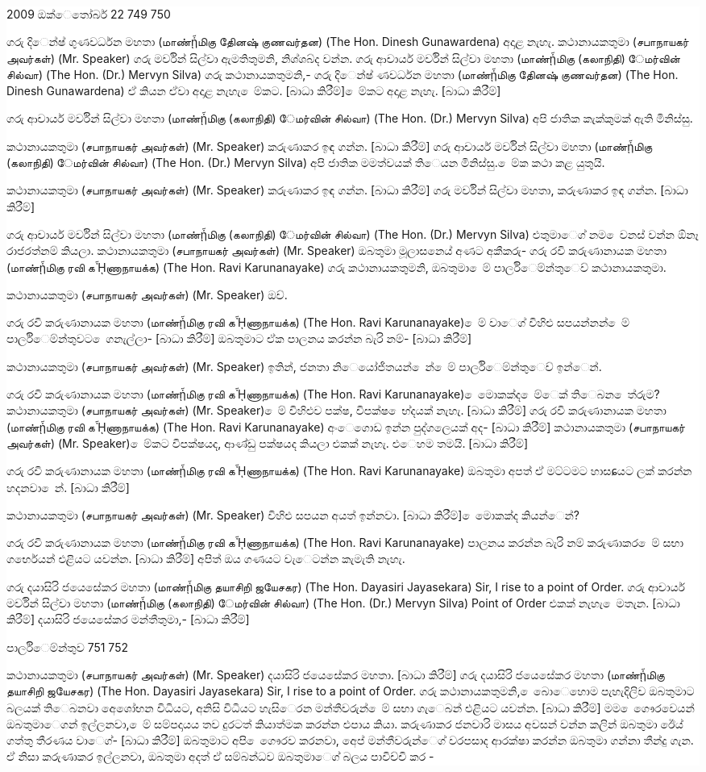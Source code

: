 2009 ඔක්ෙතෝබර් 22 749 750

ගරු දිෙන්ෂ් ගුණවර්ධන මහතා (மாண்ᾗமிகு திேனஷ் குணவர்தன) (The Hon. Dinesh Gunawardena) අදාළ නැහැ. කථානායකතුමා (சபாநாயகர் அவர்கள்) (Mr. Speaker) ගරු මර්වින් සිල්වා ඇමතිතුමනි, නිශ්ශබ්ද වන්න. ගරු ආචාර්ය මර්වින් සිල්වා මහතා (மாண்ᾗமிகு (கலாநிதி) ேமர்வின் சில்வா) (The Hon. (Dr.) Mervyn Silva) ගරු කථානායකතුමනි,- ගරු දිෙන්ෂ් ණවර්ධන මහතා (மாண்ᾗமிகு திேனஷ் குணவர்தன) (The Hon. Dinesh Gunawardena) ඒ කියන ඒවා අදාළ නැහැ ෙම්කට. [බාධා කිරීම්] ෙම්කට අදාළ නැහැ. [බාධා කිරීම්]

ගරු ආචාර්ය මර්වින් සිල්වා මහතා (மாண்ᾗமிகு (கலாநிதி) ேமர்வின் சில்வா) (The Hon. (Dr.) Mervyn Silva) අපි ජාතික කැක්කුමක් ඇති මිනිස්සු.

කථානායකතුමා (சபாநாயகர் அவர்கள்) (Mr. Speaker) කරුණාකර ඉඳ ගන්න. [බාධා කිරීම්] ගරු ආචාර්ය මර්වින් සිල්වා මහතා (மாண்ᾗமிகு (கலாநிதி) ேமர்வின் சில்வா) (The Hon. (Dr.) Mervyn Silva) අපි ජාතික මමත්වයක් තිෙයන මිනිස්සු. ෙම්ක කථා කළ යුතුයි.

කථානායකතුමා (சபாநாயகர் அவர்கள்) (Mr. Speaker) කරුණාකර ඉඳ ගන්න. [බාධා කිරීම්] ගරු මර්වින් සිල්වා මහතා, කරුණාකර ඉඳ ගන්න. [බාධා කිරීම්]

ගරු ආචාර්ය මර්වින් සිල්වා මහතා (மாண்ᾗமிகு (கலாநிதி) ேமர்வின் சில்வா) (The Hon. (Dr.) Mervyn Silva) එතුමාෙග් නම ෙවනස් වන්න ඕනෑ රාජරත්නම් කියලා. කථානායකතුමා (சபாநாயகர் அவர்கள்) (Mr. Speaker) ඔබතුමා මූලාසනෙය් අණට අකීකරු- ගරු රවි කරුණානායක මහතා (மாண்ᾗமிகு ரவி கᾞணாநாயக்க) (The Hon. Ravi Karunanayake) ගරු කථානායකතුමනි, ඔබතුමා ෙම් පාර්ලිෙම්න්තුෙව් කථානායකතුමා.

කථානායකතුමා (சபாநாயகர் அவர்கள்) (Mr. Speaker) ඔව්.

ගරු රවි කරුණානායක මහතා (மாண்ᾗமிகு ரவி கᾞணாநாயக்க) (The Hon. Ravi Karunanayake) ෙම් වාෙග් විහිළු සපයන්නන් ෙම් පාර්ලිෙම්න්තුවට ෙගනැල්ලා- [බාධා කිරීම්] ඔබතුමාට ඒක පාලනය කරන්න බැරි නම්- [බාධා කිරීම්]

කථානායකතුමා (சபாநாயகர் அவர்கள்) (Mr. Speaker) ඉතින්, ජනතා නිෙයෝජිතයන් ෙන් ෙම් පාර්ලිෙම්න්තුෙව් ඉන්ෙන්.

ගරු රවි කරුණානායක මහතා (மாண்ᾗமிகு ரவி கᾞணாநாயக்க) (The Hon. Ravi Karunanayake) ෙමොකක්ද ෙම්ෙක් තිෙබන ෙත්රුම? කථානායකතුමා (சபாநாயகர் அவர்கள்) (Mr. Speaker) ෙම් විහිළුව පක්ෂ, විපක්ෂ ෙභ්දයක් නැහැ. [බාධා කිරීම්] ගරු රවි කරුණානායක මහතා (மாண்ᾗமிகு ரவி கᾞணாநாயக்க) (The Hon. Ravi Karunanayake) අංෙගොඩ ඉන්න පුද්ගලෙයක් අද- [බාධා කිරීම්] කථානායකතුමා (சபாநாயகர் அவர்கள்) (Mr. Speaker) ෙම්කට විපක්ෂයද, ආණ්ඩු පක්ෂයද කියලා එකක් නැහැ. එෙහම තමයි. [බාධා කිරීම්]

ගරු රවි කරුණානායක මහතා (மாண்ᾗமிகு ரவி கᾞணாநாயக்க) (The Hon. Ravi Karunanayake) ඔබතුමා අපත් ඒ මට්ටමට හාසɕයට ලක් කරන්න හදනවා ෙන්. [බාධා කිරීම්]

කථානායකතුමා (சபாநாயகர் அவர்கள்) (Mr. Speaker) විහිළු සපයන අයත් ඉන්නවා. [බාධා කිරීම්] ෙමොකක්ද කියන්ෙන්?

ගරු රවි කරුණානායක මහතා (மாண்ᾗமிகு ரவி கᾞணாநாயக்க) (The Hon. Ravi Karunanayake) පාලනය කරන්න බැරි නම් කරුණාකර ෙම් සභා ගර්භෙයන් එළියට යවන්න. [බාධා කිරීම්] අපිත් ඔය ගණයට වැෙටන්න කැමැති නැහැ.

ගරු දයාසිරි ජයෙසේකර මහතා (மாண்ᾗமிகு தயாசிறி ஜயேசகர) (The Hon. Dayasiri Jayasekara) Sir, I rise to a point of Order. ගරු ආචාර්ය මර්වින් සිල්වා මහතා (மாண்ᾗமிகு (கலாநிதி) ேமர்வின் சில்வா) (The Hon. (Dr.) Mervyn Silva) Point of Order එකක් නැහැ ෙමතැන. [බාධා කිරීම්] දයාසිරි ජයෙසේකර මන්තීතුමා,- [බාධා කිරීම්]

පාර්ලිෙම්න්තුව 751 752

කථානායකතුමා (சபாநாயகர் அவர்கள்) (Mr. Speaker) දයාසිරි ජයෙසේකර මහතා. [බාධා කිරීම්] ගරු දයාසිරි ජයෙසේකර මහතා (மாண்ᾗமிகு தயாசிறி ஜயேசகர) (The Hon. Dayasiri Jayasekara) Sir, I rise to a point of Order. ගරු කථානායකතුමනි, ෙබොෙහොම පැහැදිලිව ඔබතුමාට බලයක් තිෙබනවා අෙශෝභන විධියට, අනිසි විධියට හැසිෙරන මන්තීවරුන් ෙම් සභා ගැෙබන් එළියට යවන්න. [බාධා කිරීම්] මම ෙගෞරවෙයන් ඔබතුමාෙගන් ඉල්ලනවා, ෙම් සම්පදායය තව දුරටත් කියාත්මක කරන්න එපාය කියා. කරුණාකර ජනවාරි මාසය අවසන් වන්න කලින් ඔබතුමා ඊෙය් ගත්තු තීරණය වාෙග්- [බාධා කිරීම්] ඔබතුමාට අපි ෙගෞරව කරනවා, අෙප් මන්තීවරුන්ෙග් වරපසාද ආරක්ෂා කරන්න ඔබතුමා ගන්නා තීන්දු ගැන. ඒ නිසා කරුණාකර ඉල්ලනවා, ඔබතුමා අදත් ඒ සම්බන්ධව ඔබතුමාෙග් බලය පාවිච්චි කර -
